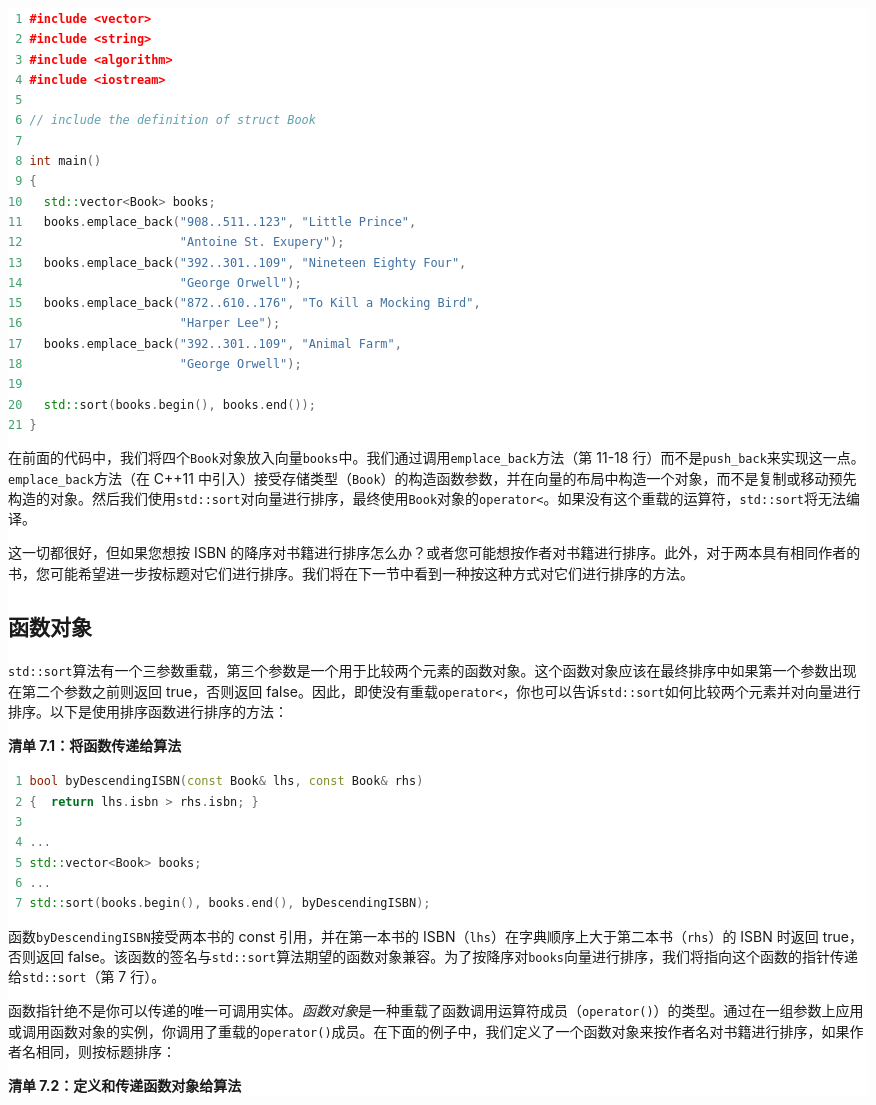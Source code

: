 ```cpp
 1 #include <vector>
 2 #include <string>
 3 #include <algorithm>
 4 #include <iostream>
 5
 6 // include the definition of struct Book
 7 
 8 int main()
 9 {
10   std::vector<Book> books;
11   books.emplace_back("908..511..123", "Little Prince",
12                      "Antoine St. Exupery");
13   books.emplace_back("392..301..109", "Nineteen Eighty Four",
14                      "George Orwell");
15   books.emplace_back("872..610..176", "To Kill a Mocking Bird",
16                      "Harper Lee");
17   books.emplace_back("392..301..109", "Animal Farm",
18                      "George Orwell");
19
20   std::sort(books.begin(), books.end());
21 }
```

在前面的代码中，我们将四个`Book`对象放入向量`books`中。我们通过调用`emplace_back`方法（第 11-18 行）而不是`push_back`来实现这一点。`emplace_back`方法（在 C++11 中引入）接受存储类型（`Book`）的构造函数参数，并在向量的布局中构造一个对象，而不是复制或移动预先构造的对象。然后我们使用`std::sort`对向量进行排序，最终使用`Book`对象的`operator<`。如果没有这个重载的运算符，`std::sort`将无法编译。

这一切都很好，但如果您想按 ISBN 的降序对书籍进行排序怎么办？或者您可能想按作者对书籍进行排序。此外，对于两本具有相同作者的书，您可能希望进一步按标题对它们进行排序。我们将在下一节中看到一种按这种方式对它们进行排序的方法。

## 函数对象

`std::sort`算法有一个三参数重载，第三个参数是一个用于比较两个元素的函数对象。这个函数对象应该在最终排序中如果第一个参数出现在第二个参数之前则返回 true，否则返回 false。因此，即使没有重载`operator<`，你也可以告诉`std::sort`如何比较两个元素并对向量进行排序。以下是使用排序函数进行排序的方法：

**清单 7.1：将函数传递给算法**

```cpp
 1 bool byDescendingISBN(const Book& lhs, const Book& rhs)
 2 {  return lhs.isbn > rhs.isbn; }
 3 
 4 ...
 5 std::vector<Book> books;
 6 ...
 7 std::sort(books.begin(), books.end(), byDescendingISBN);
```

函数`byDescendingISBN`接受两本书的 const 引用，并在第一本书的 ISBN（`lhs`）在字典顺序上大于第二本书（`rhs`）的 ISBN 时返回 true，否则返回 false。该函数的签名与`std::sort`算法期望的函数对象兼容。为了按降序对`books`向量进行排序，我们将指向这个函数的指针传递给`std::sort`（第 7 行）。

函数指针绝不是你可以传递的唯一可调用实体。*函数对象*是一种重载了函数调用运算符成员（`operator()`）的类型。通过在一组参数上应用或调用函数对象的实例，你调用了重载的`operator()`成员。在下面的例子中，我们定义了一个函数对象来按作者名对书籍进行排序，如果作者名相同，则按标题排序：

**清单 7.2：定义和传递函数对象给算法**
